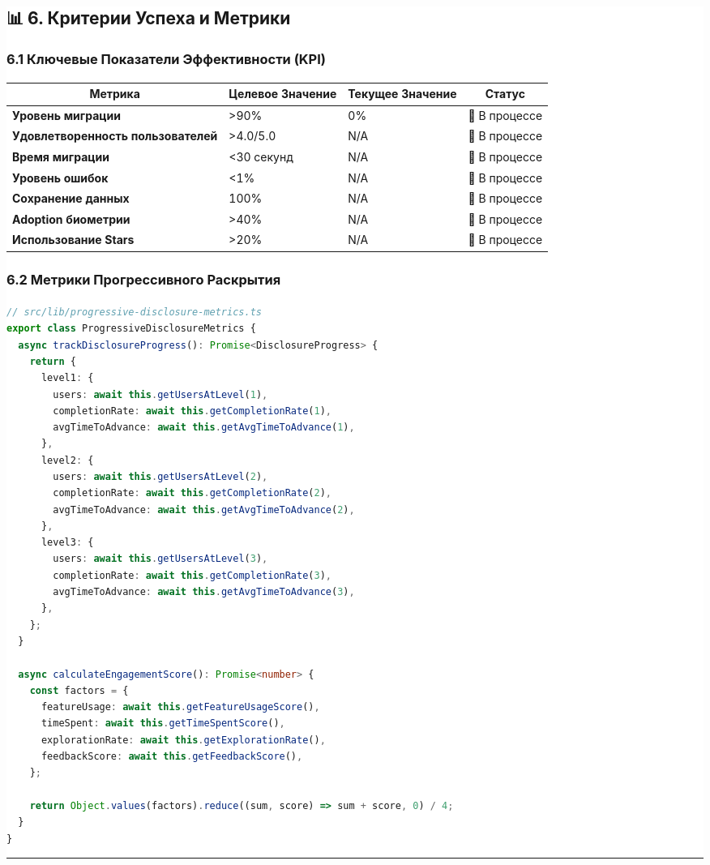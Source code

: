 
## 📊 **6. Критерии Успеха и Метрики**

### **6.1 Ключевые Показатели Эффективности (KPI)**

| Метрика                             | Целевое Значение | Текущее Значение | Статус        |
| ----------------------------------- | ---------------- | ---------------- | ------------- |
| **Уровень миграции**                | >90%             | 0%               | 🔄 В процессе |
| **Удовлетворенность пользователей** | >4.0/5.0         | N/A              | 🔄 В процессе |
| **Время миграции**                  | <30 секунд       | N/A              | 🔄 В процессе |
| **Уровень ошибок**                  | <1%              | N/A              | 🔄 В процессе |
| **Сохранение данных**               | 100%             | N/A              | 🔄 В процессе |
| **Adoption биометрии**              | >40%             | N/A              | 🔄 В процессе |
| **Использование Stars**             | >20%             | N/A              | 🔄 В процессе |

### **6.2 Метрики Прогрессивного Раскрытия**

```typescript
// src/lib/progressive-disclosure-metrics.ts
export class ProgressiveDisclosureMetrics {
  async trackDisclosureProgress(): Promise<DisclosureProgress> {
    return {
      level1: {
        users: await this.getUsersAtLevel(1),
        completionRate: await this.getCompletionRate(1),
        avgTimeToAdvance: await this.getAvgTimeToAdvance(1),
      },
      level2: {
        users: await this.getUsersAtLevel(2),
        completionRate: await this.getCompletionRate(2),
        avgTimeToAdvance: await this.getAvgTimeToAdvance(2),
      },
      level3: {
        users: await this.getUsersAtLevel(3),
        completionRate: await this.getCompletionRate(3),
        avgTimeToAdvance: await this.getAvgTimeToAdvance(3),
      },
    };
  }

  async calculateEngagementScore(): Promise<number> {
    const factors = {
      featureUsage: await this.getFeatureUsageScore(),
      timeSpent: await this.getTimeSpentScore(),
      explorationRate: await this.getExplorationRate(),
      feedbackScore: await this.getFeedbackScore(),
    };

    return Object.values(factors).reduce((sum, score) => sum + score, 0) / 4;
  }
}
```

---